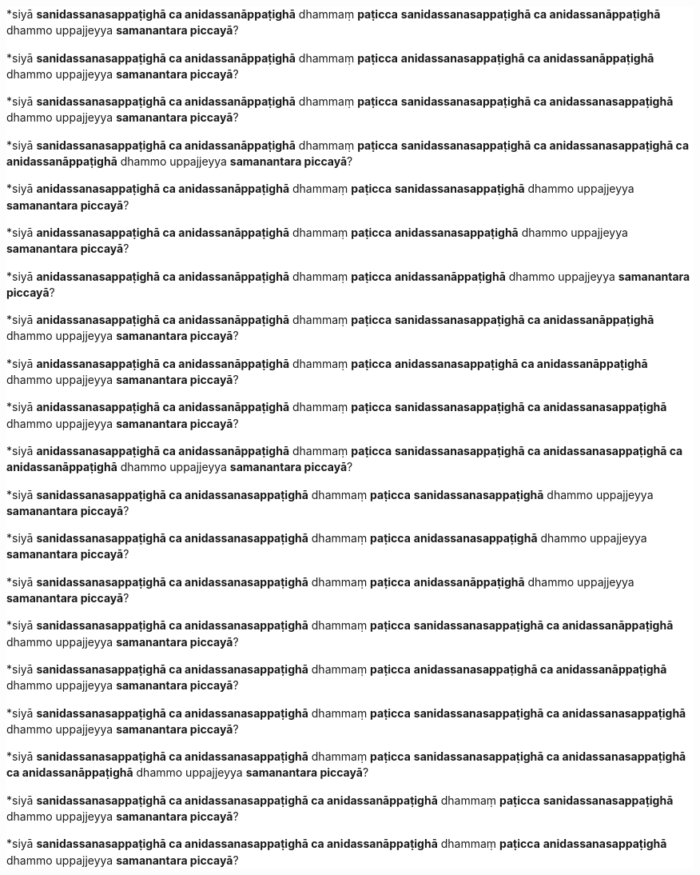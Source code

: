    *siyā **sanidassanasappaṭighā ca anidassanāppaṭighā** dhammaṃ **paṭicca** **sanidassanasappaṭighā ca anidassanāppaṭighā** dhammo uppajjeyya **samanantara piccayā**?

   *siyā **sanidassanasappaṭighā ca anidassanāppaṭighā** dhammaṃ **paṭicca** **anidassanasappaṭighā ca anidassanāppaṭighā** dhammo uppajjeyya **samanantara piccayā**?

   *siyā **sanidassanasappaṭighā ca anidassanāppaṭighā** dhammaṃ **paṭicca** **sanidassanasappaṭighā ca anidassanasappaṭighā** dhammo uppajjeyya **samanantara piccayā**?

   *siyā **sanidassanasappaṭighā ca anidassanāppaṭighā** dhammaṃ **paṭicca** **sanidassanasappaṭighā ca anidassanasappaṭighā ca anidassanāppaṭighā** dhammo uppajjeyya **samanantara piccayā**?

   *siyā **anidassanasappaṭighā ca anidassanāppaṭighā** dhammaṃ **paṭicca** **sanidassanasappaṭighā** dhammo uppajjeyya **samanantara piccayā**?

   *siyā **anidassanasappaṭighā ca anidassanāppaṭighā** dhammaṃ **paṭicca** **anidassanasappaṭighā** dhammo uppajjeyya **samanantara piccayā**?

   *siyā **anidassanasappaṭighā ca anidassanāppaṭighā** dhammaṃ **paṭicca** **anidassanāppaṭighā** dhammo uppajjeyya **samanantara piccayā**?

   *siyā **anidassanasappaṭighā ca anidassanāppaṭighā** dhammaṃ **paṭicca** **sanidassanasappaṭighā ca anidassanāppaṭighā** dhammo uppajjeyya **samanantara piccayā**?

   *siyā **anidassanasappaṭighā ca anidassanāppaṭighā** dhammaṃ **paṭicca** **anidassanasappaṭighā ca anidassanāppaṭighā** dhammo uppajjeyya **samanantara piccayā**?

   *siyā **anidassanasappaṭighā ca anidassanāppaṭighā** dhammaṃ **paṭicca** **sanidassanasappaṭighā ca anidassanasappaṭighā** dhammo uppajjeyya **samanantara piccayā**?

   *siyā **anidassanasappaṭighā ca anidassanāppaṭighā** dhammaṃ **paṭicca** **sanidassanasappaṭighā ca anidassanasappaṭighā ca anidassanāppaṭighā** dhammo uppajjeyya **samanantara piccayā**?

   *siyā **sanidassanasappaṭighā ca anidassanasappaṭighā** dhammaṃ **paṭicca** **sanidassanasappaṭighā** dhammo uppajjeyya **samanantara piccayā**?

   *siyā **sanidassanasappaṭighā ca anidassanasappaṭighā** dhammaṃ **paṭicca** **anidassanasappaṭighā** dhammo uppajjeyya **samanantara piccayā**?

   *siyā **sanidassanasappaṭighā ca anidassanasappaṭighā** dhammaṃ **paṭicca** **anidassanāppaṭighā** dhammo uppajjeyya **samanantara piccayā**?

   *siyā **sanidassanasappaṭighā ca anidassanasappaṭighā** dhammaṃ **paṭicca** **sanidassanasappaṭighā ca anidassanāppaṭighā** dhammo uppajjeyya **samanantara piccayā**?

   *siyā **sanidassanasappaṭighā ca anidassanasappaṭighā** dhammaṃ **paṭicca** **anidassanasappaṭighā ca anidassanāppaṭighā** dhammo uppajjeyya **samanantara piccayā**?

   *siyā **sanidassanasappaṭighā ca anidassanasappaṭighā** dhammaṃ **paṭicca** **sanidassanasappaṭighā ca anidassanasappaṭighā** dhammo uppajjeyya **samanantara piccayā**?

   *siyā **sanidassanasappaṭighā ca anidassanasappaṭighā** dhammaṃ **paṭicca** **sanidassanasappaṭighā ca anidassanasappaṭighā ca anidassanāppaṭighā** dhammo uppajjeyya **samanantara piccayā**?

   *siyā **sanidassanasappaṭighā ca anidassanasappaṭighā ca anidassanāppaṭighā** dhammaṃ **paṭicca** **sanidassanasappaṭighā** dhammo uppajjeyya **samanantara piccayā**?

   *siyā **sanidassanasappaṭighā ca anidassanasappaṭighā ca anidassanāppaṭighā** dhammaṃ **paṭicca** **anidassanasappaṭighā** dhammo uppajjeyya **samanantara piccayā**?
